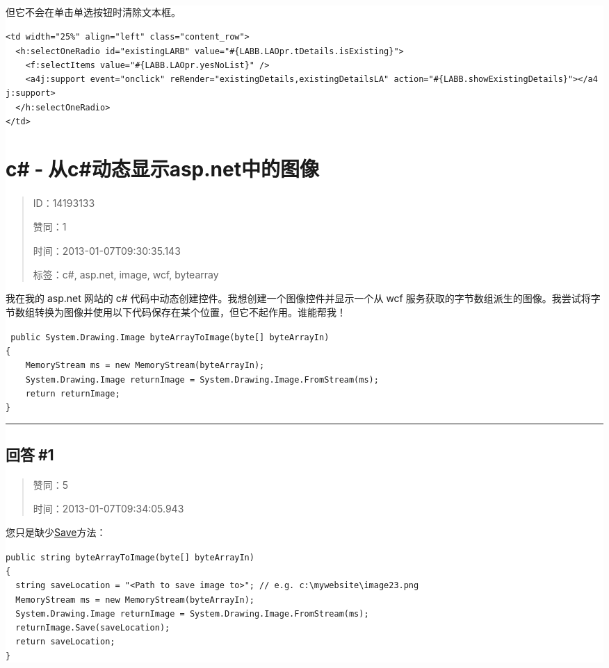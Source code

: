 但它不会在单击单选按钮时清除文本框。

```
<td width="25%" align="left" class="content_row">
  <h:selectOneRadio id="existingLARB" value="#{LABB.LAOpr.tDetails.isExisting}">
    <f:selectItems value="#{LABB.LAOpr.yesNoList}" />
    <a4j:support event="onclick" reRender="existingDetails,existingDetailsLA" action="#{LABB.showExistingDetails}"></a4j:support>
  </h:selectOneRadio>
</td> 
```

# c# - 从c#动态显示asp.net中的图像

> ID：14193133
> 
> 赞同：1
> 
> 时间：2013-01-07T09:30:35.143
> 
> 标签：c#, asp.net, image, wcf, bytearray

我在我的 asp.net 网站的 c# 代码中动态创建控件。我想创建一个图像控件并显示一个从 wcf 服务获取的字节数组派生的图像。我尝试将字节数组转换为图像并使用以下代码保存在某个位置，但它不起作用。谁能帮我！

```
 public System.Drawing.Image byteArrayToImage(byte[] byteArrayIn)
{
    MemoryStream ms = new MemoryStream(byteArrayIn);
    System.Drawing.Image returnImage = System.Drawing.Image.FromStream(ms);
    return returnImage;
} 
```

* * *

## 回答 #1

> 赞同：5
> 
> 时间：2013-01-07T09:34:05.943

您只是缺少[Save](http://msdn.microsoft.com/en-us/library/ktx83wah.aspx)方法：

```
public string byteArrayToImage(byte[] byteArrayIn)
{
  string saveLocation = "<Path to save image to>"; // e.g. c:\mywebsite\image23.png
  MemoryStream ms = new MemoryStream(byteArrayIn);
  System.Drawing.Image returnImage = System.Drawing.Image.FromStream(ms);
  returnImage.Save(saveLocation);
  return saveLocation;
} 
```
